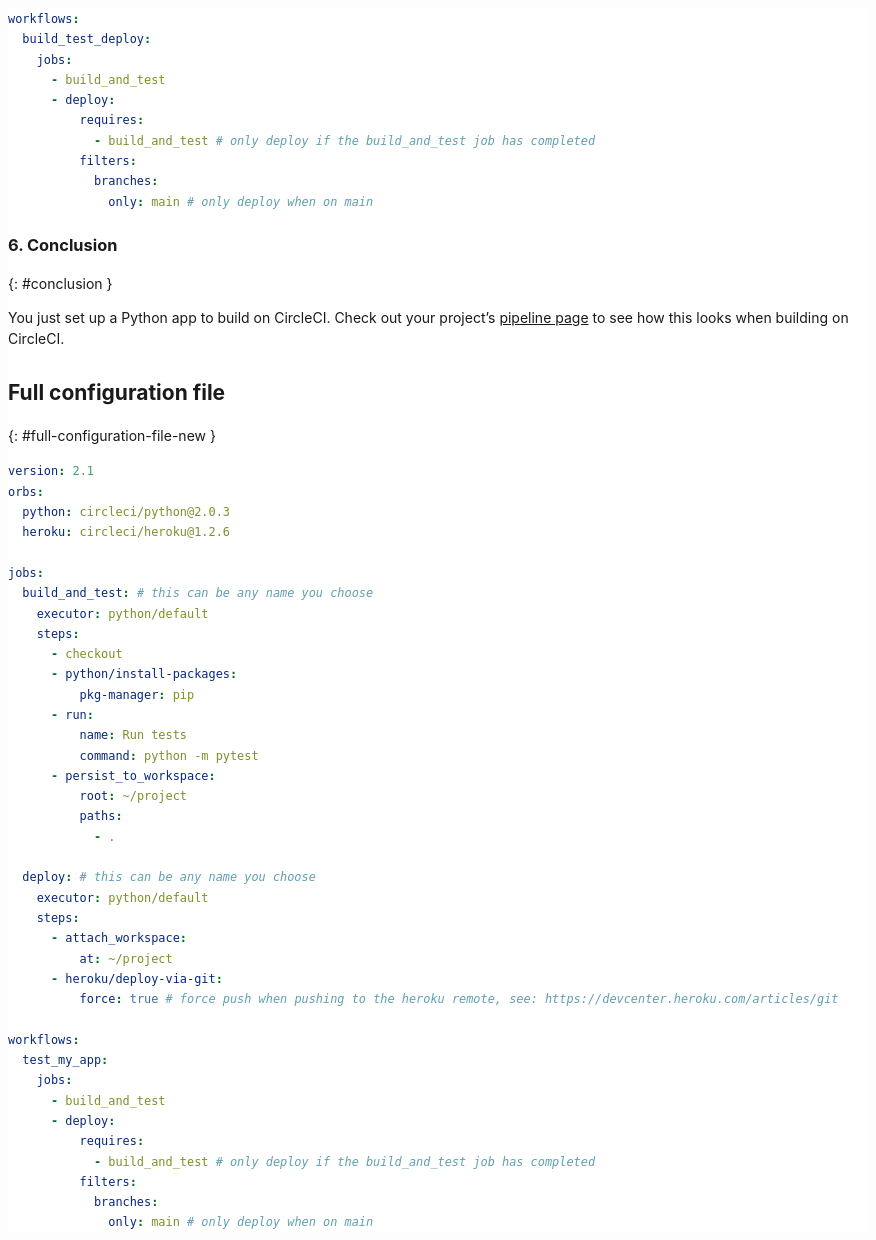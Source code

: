 ```yaml
workflows:
  build_test_deploy:
    jobs:
      - build_and_test
      - deploy:
          requires:
            - build_and_test # only deploy if the build_and_test job has completed
          filters:
            branches:
              only: main # only deploy when on main
```

### 6. Conclusion
{: #conclusion }

You just set up a Python app to build on CircleCI. Check out your project’s [pipeline page]({{site.baseurl}}/project-build/#overview) to see how this looks when building on CircleCI.

## Full configuration file
{: #full-configuration-file-new }

```yaml
version: 2.1
orbs:
  python: circleci/python@2.0.3
  heroku: circleci/heroku@1.2.6

jobs:
  build_and_test: # this can be any name you choose
    executor: python/default
    steps:
      - checkout
      - python/install-packages:
          pkg-manager: pip
      - run:
          name: Run tests
          command: python -m pytest
      - persist_to_workspace:
          root: ~/project
          paths:
            - .

  deploy: # this can be any name you choose
    executor: python/default
    steps:
      - attach_workspace:
          at: ~/project
      - heroku/deploy-via-git:
          force: true # force push when pushing to the heroku remote, see: https://devcenter.heroku.com/articles/git

workflows:
  test_my_app:
    jobs:
      - build_and_test
      - deploy:
          requires:
            - build_and_test # only deploy if the build_and_test job has completed
          filters:
            branches:
              only: main # only deploy when on main
```

